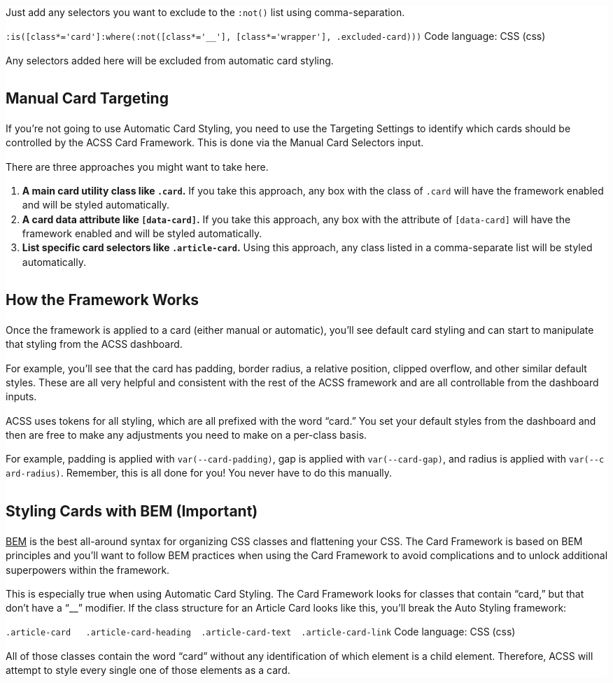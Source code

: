 Just add any selectors you want to exclude to the `:not()` list using comma-separation.

`:is([class*='card']:where(:not([class*='__'], [class*='wrapper'], .excluded-card)))`
Code language: CSS (css)

Any selectors added here will be excluded from automatic card styling.

## Manual Card Targeting

If you’re not going to use Automatic Card Styling, you need to use the Targeting Settings to identify which cards should be controlled by the ACSS Card Framework. This is done via the Manual Card Selectors input.

There are three approaches you might want to take here.

1.  **A main card utility class like `.card`.** If you take this approach, any box with the class of `.card` will have the framework enabled and will be styled automatically.
2.  **A card data attribute like `[data-card]`.** If you take this approach, any box with the attribute of `[data-card]` will have the framework enabled and will be styled automatically.
3.  **List specific card selectors like `.article-card`.** Using this approach, any class listed in a comma-separate list will be styled automatically.

## How the Framework Works

Once the framework is applied to a card (either manual or automatic), you’ll see default card styling and can start to manipulate that styling from the ACSS dashboard.

For example, you’ll see that the card has padding, border radius, a relative position, clipped overflow, and other similar default styles. These are all very helpful and consistent with the rest of the ACSS framework and are all controllable from the dashboard inputs.

ACSS uses tokens for all styling, which are all prefixed with the word “card.” You set your default styles from the dashboard and then are free to make any adjustments you need to make on a per-class basis.

For example, padding is applied with `var(--card-padding)`, gap is applied with `var(--card-gap)`, and radius is applied with `var(--card-radius)`. Remember, this is all done for you! You never have to do this manually.

## Styling Cards with BEM (Important)

[BEM](https://youtu.be/tha_ynmZRaA?si=wJyCCNn_aGwBmuEi) is the best all-around syntax for organizing CSS classes and flattening your CSS. The Card Framework is based on BEM principles and you’ll want to follow BEM practices when using the Card Framework to avoid complications and to unlock additional superpowers within the framework.

This is especially true when using Automatic Card Styling. The Card Framework looks for classes that contain “card,” but that don’t have a “\_\_” modifier. If the class structure for an Article Card looks like this, you’ll break the Auto Styling framework:

`.article-card   .article-card-heading  .article-card-text  .article-card-link`
Code language: CSS (css)

All of those classes contain the word “card” without any identification of which element is a child element. Therefore, ACSS will attempt to style every single one of those elements as a card.
